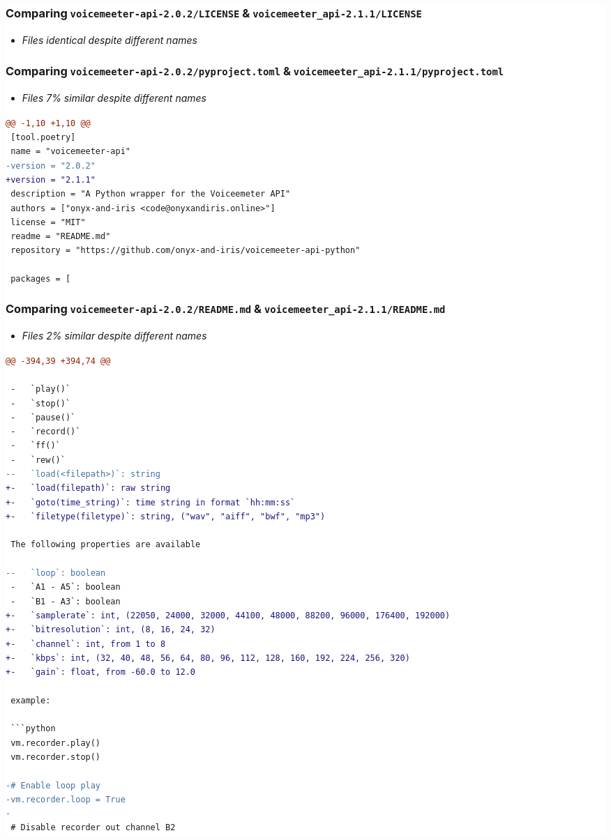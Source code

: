 ### Comparing `voicemeeter-api-2.0.2/LICENSE` & `voicemeeter_api-2.1.1/LICENSE`

 * *Files identical despite different names*

### Comparing `voicemeeter-api-2.0.2/pyproject.toml` & `voicemeeter_api-2.1.1/pyproject.toml`

 * *Files 7% similar despite different names*

```diff
@@ -1,10 +1,10 @@
 [tool.poetry]
 name = "voicemeeter-api"
-version = "2.0.2"
+version = "2.1.1"
 description = "A Python wrapper for the Voiceemeter API"
 authors = ["onyx-and-iris <code@onyxandiris.online>"]
 license = "MIT"
 readme = "README.md"
 repository = "https://github.com/onyx-and-iris/voicemeeter-api-python"
 
 packages = [
```

### Comparing `voicemeeter-api-2.0.2/README.md` & `voicemeeter_api-2.1.1/README.md`

 * *Files 2% similar despite different names*

```diff
@@ -394,39 +394,74 @@
 
 -   `play()`
 -   `stop()`
 -   `pause()`
 -   `record()`
 -   `ff()`
 -   `rew()`
--   `load(<filepath>)`: string
+-   `load(filepath)`: raw string
+-   `goto(time_string)`: time string in format `hh:mm:ss`
+-   `filetype(filetype)`: string, ("wav", "aiff", "bwf", "mp3")
 
 The following properties are available
 
--   `loop`: boolean
 -   `A1 - A5`: boolean
 -   `B1 - A3`: boolean
+-   `samplerate`: int, (22050, 24000, 32000, 44100, 48000, 88200, 96000, 176400, 192000)
+-   `bitresolution`: int, (8, 16, 24, 32)
+-   `channel`: int, from 1 to 8
+-   `kbps`: int, (32, 40, 48, 56, 64, 80, 96, 112, 128, 160, 192, 224, 256, 320)
+-   `gain`: float, from -60.0 to 12.0
 
 example:
 
 ```python
 vm.recorder.play()
 vm.recorder.stop()
 
-# Enable loop play
-vm.recorder.loop = True
-
 # Disable recorder out channel B2
```